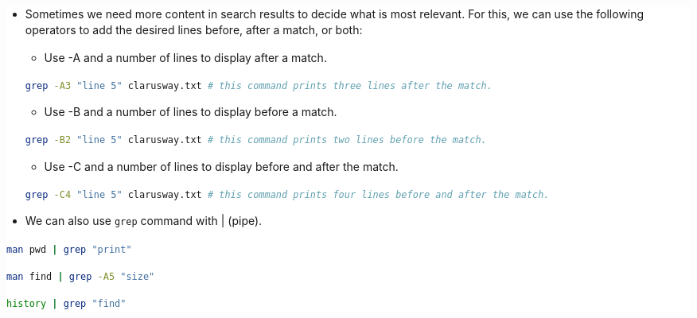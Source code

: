 - Sometimes we need more content in search results to decide what is most relevant. For this, we can use the following operators to add the desired lines before, after a match, or both:

    - Use -A and a number of lines to display after a match.
    
    ```bash
    grep -A3 "line 5" clarusway.txt # this command prints three lines after the match.
    ```

    - Use -B and a number of lines to display before a match.
    
    ```bash
    grep -B2 "line 5" clarusway.txt # this command prints two lines before the match.
    ```

    - Use -C and a number of lines to display before and after the match.
    
    ```bash
    grep -C4 "line 5" clarusway.txt # this command prints four lines before and after the match.
    ```

- We can also use `grep` command with | (pipe).

```bash
man pwd | grep "print"
```

```bash
man find | grep -A5 "size"
```

```bash
history | grep "find"
```